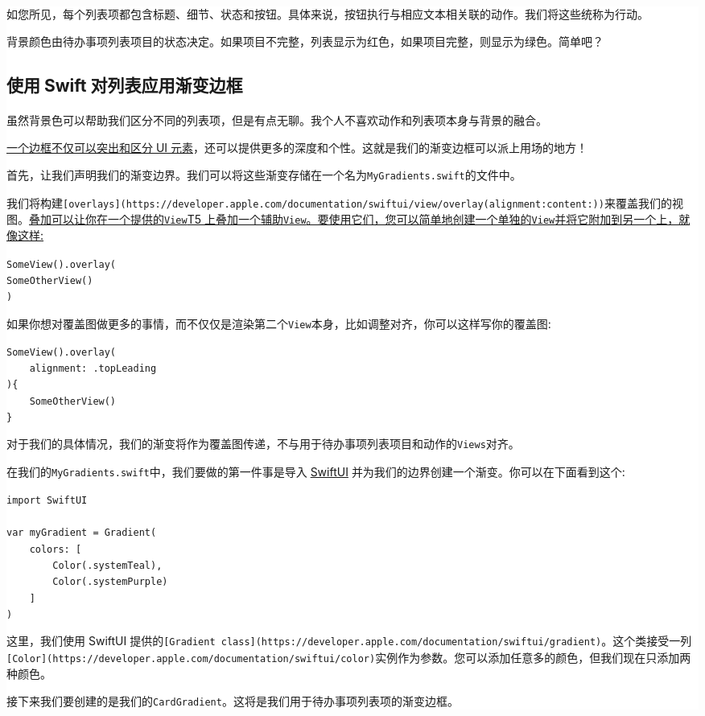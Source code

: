 如您所见，每个列表项都包含标题、细节、状态和按钮。具体来说，按钮执行与相应文本相关联的动作。我们将这些统称为行动。

背景颜色由待办事项列表项目的状态决定。如果项目不完整，列表显示为红色，如果项目完整，则显示为绿色。简单吧？

## 使用 Swift 对列表应用渐变边框

虽然背景色可以帮助我们区分不同的列表项，但是有点无聊。我个人不喜欢动作和列表项本身与背景的融合。

[一个边框不仅可以突出和区分 UI 元素](https://blog.logrocket.com/how-to-create-simple-gradient-borders-flutter/)，还可以提供更多的深度和个性。这就是我们的渐变边框可以派上用场的地方！

首先，让我们声明我们的渐变边界。我们可以将这些渐变存储在一个名为`MyGradients.swift`的文件中。

我们将构建`[overlays](https://developer.apple.com/documentation/swiftui/view/overlay(alignment:content:))`来覆盖我们的视图。[叠加可以让你在一个提供的`View`T5 上叠加一个辅助`View`。要使用它们，您可以简单地创建一个单独的`View`并将它附加到另一个上，就像这样:](https://blog.logrocket.com/complete-guide-implementing-overlays-flutter/)

```
SomeView().overlay(
SomeOtherView()
)

```

如果你想对覆盖图做更多的事情，而不仅仅是渲染第二个`View`本身，比如调整对齐，你可以这样写你的覆盖图:

```
SomeView().overlay(
    alignment: .topLeading
){
    SomeOtherView()
}

```

对于我们的具体情况，我们的渐变将作为覆盖图传递，不与用于待办事项列表项目和动作的`Views`对齐。

在我们的`MyGradients.swift`中，我们要做的第一件事是导入 [SwiftUI](https://developer.apple.com/documentation/swiftui/) 并为我们的边界创建一个渐变。你可以在下面看到这个:

```
import SwiftUI

var myGradient = Gradient(
    colors: [
        Color(.systemTeal),
        Color(.systemPurple)
    ]
)

```

这里，我们使用 SwiftUI 提供的`[Gradient class](https://developer.apple.com/documentation/swiftui/gradient)`。这个类接受一列`[Color](https://developer.apple.com/documentation/swiftui/color)`实例作为参数。您可以添加任意多的颜色，但我们现在只添加两种颜色。

接下来我们要创建的是我们的`CardGradient`。这将是我们用于待办事项列表项的渐变边框。
